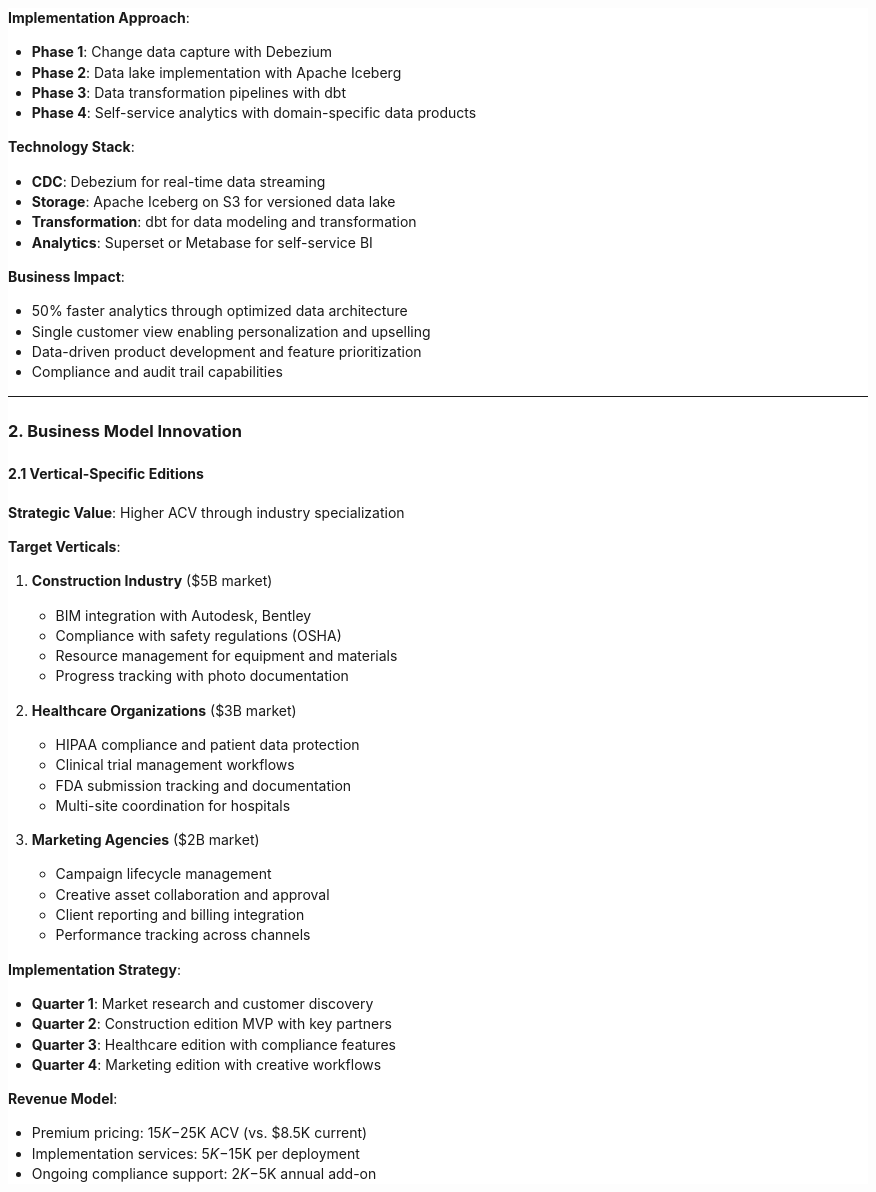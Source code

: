 **Implementation Approach**:
- **Phase 1**: Change data capture with Debezium
- **Phase 2**: Data lake implementation with Apache Iceberg
- **Phase 3**: Data transformation pipelines with dbt
- **Phase 4**: Self-service analytics with domain-specific data products

**Technology Stack**:
- **CDC**: Debezium for real-time data streaming
- **Storage**: Apache Iceberg on S3 for versioned data lake
- **Transformation**: dbt for data modeling and transformation
- **Analytics**: Superset or Metabase for self-service BI

**Business Impact**:
- 50% faster analytics through optimized data architecture
- Single customer view enabling personalization and upselling
- Data-driven product development and feature prioritization
- Compliance and audit trail capabilities

---

### 2. Business Model Innovation

#### 2.1 Vertical-Specific Editions
**Strategic Value**: Higher ACV through industry specialization

**Target Verticals**:
1. **Construction Industry** ($5B market)
   - BIM integration with Autodesk, Bentley
   - Compliance with safety regulations (OSHA)
   - Resource management for equipment and materials
   - Progress tracking with photo documentation

2. **Healthcare Organizations** ($3B market)
   - HIPAA compliance and patient data protection
   - Clinical trial management workflows
   - FDA submission tracking and documentation
   - Multi-site coordination for hospitals

3. **Marketing Agencies** ($2B market)
   - Campaign lifecycle management
   - Creative asset collaboration and approval
   - Client reporting and billing integration
   - Performance tracking across channels

**Implementation Strategy**:
- **Quarter 1**: Market research and customer discovery
- **Quarter 2**: Construction edition MVP with key partners
- **Quarter 3**: Healthcare edition with compliance features
- **Quarter 4**: Marketing edition with creative workflows

**Revenue Model**:
- Premium pricing: $15K-$25K ACV (vs. $8.5K current)
- Implementation services: $5K-$15K per deployment
- Ongoing compliance support: $2K-$5K annual add-on
